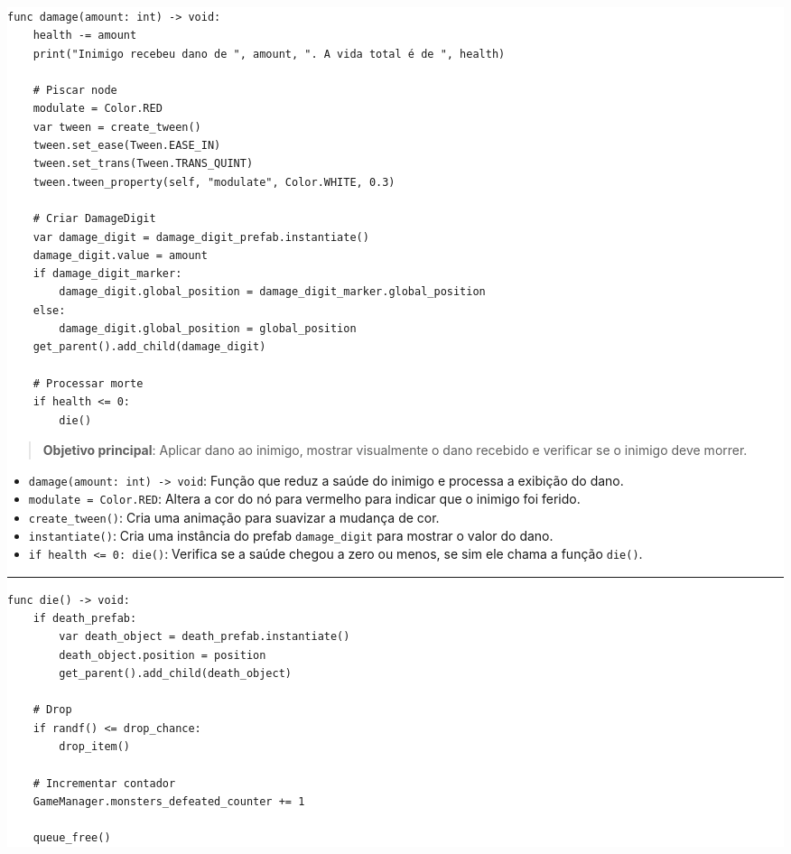 
```
func damage(amount: int) -> void:
	health -= amount
	print("Inimigo recebeu dano de ", amount, ". A vida total é de ", health)

	# Piscar node
	modulate = Color.RED
	var tween = create_tween()
	tween.set_ease(Tween.EASE_IN)
	tween.set_trans(Tween.TRANS_QUINT)
	tween.tween_property(self, "modulate", Color.WHITE, 0.3)

	# Criar DamageDigit
	var damage_digit = damage_digit_prefab.instantiate()
	damage_digit.value = amount
	if damage_digit_marker:
		damage_digit.global_position = damage_digit_marker.global_position
	else:
		damage_digit.global_position = global_position
	get_parent().add_child(damage_digit)

	# Processar morte
	if health <= 0:
		die()
```

> **Objetivo principal**: Aplicar dano ao inimigo, mostrar visualmente o dano recebido e verificar se o inimigo deve morrer.

- `damage(amount: int) -> void`: Função que reduz a saúde do inimigo e processa a exibição do dano.
- `modulate = Color.RED`: Altera a cor do nó para vermelho para indicar que o inimigo foi ferido.
- `create_tween()`: Cria uma animação para suavizar a mudança de cor.
- `instantiate()`: Cria uma instância do prefab `damage_digit` para mostrar o valor do dano.
- `if health <= 0: die()`: Verifica se a saúde chegou a zero ou menos, se sim ele chama a função `die()`.

---

```
func die() -> void:
	if death_prefab:
		var death_object = death_prefab.instantiate()
		death_object.position = position
		get_parent().add_child(death_object)
	
	# Drop
	if randf() <= drop_chance:
		drop_item()
	
	# Incrementar contador
	GameManager.monsters_defeated_counter += 1
		
	queue_free()
```
